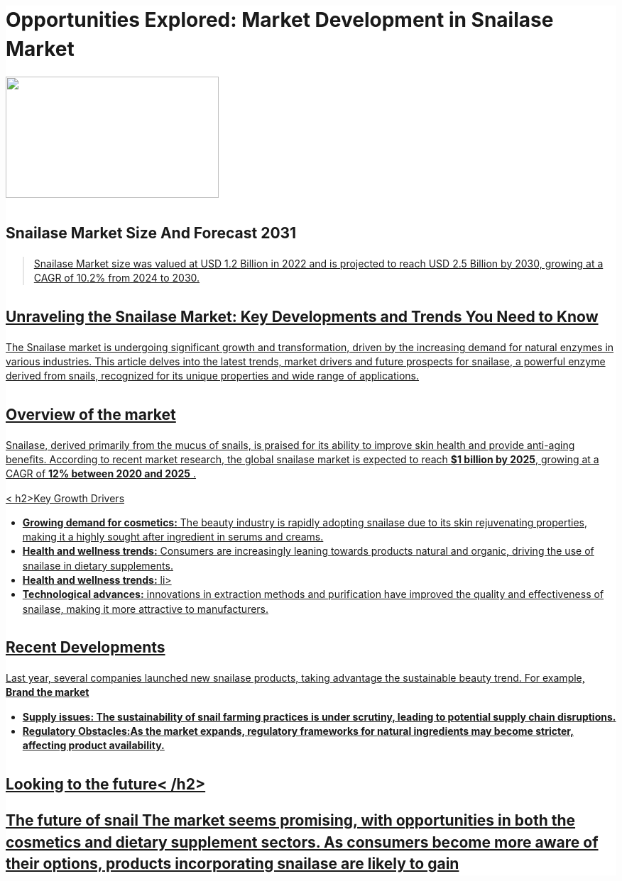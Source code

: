 <h1>Opportunities Explored: Market Development in Snailase Market</h1><img src="https://ffe5etoiles.com/wp-content/uploads/2025/01/MST7-300x171.png" alt="" width="300" height="171" class="aligncenter size-medium wp-image-105565" /><h2>Snailase Market Size And Forecast 2031</h2><blockquote><p><p><a href="https://www.verifiedmarketreports.com/download-sample/?rid=289562&utm_source=Github&utm_medium=359" target="_blank">Snailase Market size was valued at USD 1.2 Billion in 2022 and is projected to reach USD 2.5 Billion by 2030, growing at a CAGR of 10.2% from 2024 to 2030.</strong></span></p></p></blockquote><h2>Unraveling the Snailase Market: Key Developments and Trends You Need to Know</h2><p>The Snailase market is undergoing significant growth and transformation, driven by the increasing demand for natural enzymes in various industries. This article delves into the latest trends, market drivers and future prospects for snailase, a powerful enzyme derived from snails, recognized for its unique properties and wide range of applications.</p><h2>Overview of the market</h2><p >Snailase, derived primarily from the mucus of snails, is praised for its ability to improve skin health and provide anti-aging benefits. According to recent market research, the global snailase market is expected to reach <strong>$1 billion by 2025</strong>, growing at a CAGR of <strong>12% between 2020 and 2025</strong> .</p>< h2>Key Growth Drivers</h2><ul><li><strong>Growing demand for cosmetics:</strong> The beauty industry is rapidly adopting snailase due to its skin rejuvenating properties, making it a highly sought after ingredient in serums and creams.</li><li><strong>Health and wellness trends:</strong> Consumers are increasingly leaning towards products natural and organic, driving the use of snailase in dietary supplements.</li><li><strong>Health and wellness trends:</strong> li><li><strong>Technological advances:</strong> innovations in extraction methods and purification have improved the quality and effectiveness of snailase, making it more attractive to manufacturers. </li></ul><h2>Recent Developments</h2><p>Last year, several companies launched new snailase products, taking advantage the sustainable beauty trend. For example, <strong>Brand the market </h2><ul><li><strong>Supply issues:</strong> The sustainability of snail farming practices is under scrutiny, leading to potential supply chain disruptions.</li ><li><strong>Regulatory Obstacles:</strong>As the market expands, regulatory frameworks for natural ingredients may become stricter, affecting product availability.</li></ul><h2>Looking to the future< /h2><p>The future of snail The market seems promising, with opportunities in both the cosmetics and dietary supplement sectors. As consumers become more aware of their options, products incorporating snailase are likely to gain